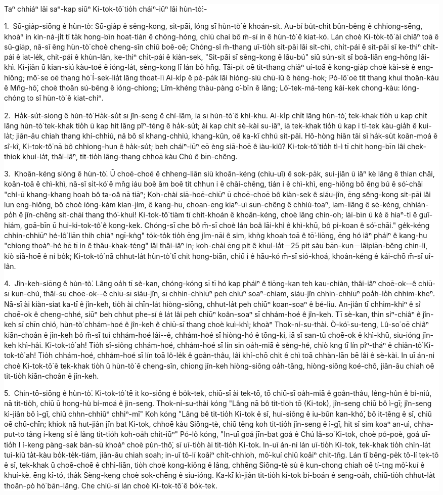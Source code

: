 Taⁿ chhiáⁿ lâi saⁿ-kap siūⁿ Ki-tok-tô͘ tio̍h cháiⁿ-iūⁿ lâi hùn-tò͘:-

1.  Sū-gia̍p-siōng ê hùn-tò: Sū-gia̍p ê sêng-kong, sit-pāi, lóng sī hùn-tò͘ ê khoán-sit. Au-bí bu̍t-chit bûn-bêng ê chhiong-sēng, khoàⁿ in kin-ná-ji̍t tī ta̍k hong-bīn hoat-tián ê chōng-hóng, chiū chai bô m̄-sī in ê hùn-tò͘ ê kiat-kó. Lán choè Ki-to̍k-tô͘ ài chiâⁿ toā ê sū-gia̍p, nā-sī ēng hùn-tò͘ choè cheng-sîn chiū boē-oē; Chóng-sī m̄-thang uī-tio̍h sit-pāi lâi sit-chì, chi̍t-pái ê sit-pāi sī ke-thiⁿ chi̍t-pái ê iat-le̍k, chit-pái ê khùn-lân, ke-thiⁿ chi̍t-pái ê kiàn-sek, "Sit-pāi sī sêng-kong ê lāu-bú" siū sún-sit sī boâ-liān eng-hông lāi-khì. Kì-jiân ū kian-siú kàu-toé ê ióng-la̍t, sêng-kong lī lán bô hn̄g. Tāi-pi̍t oē tit-thang chiâⁿ uí-toā ê kong-gia̍p choè kài-sè ê eng-hiông; mô͘-se oē thang hō͘ Í-sek-lia̍t lâng thoat-lī Ai-ki̍p ê pé-pa̍k lâi hióng-siū chū-iû ê hēng-hok; Pó-lô͘ oē tit thang khui thoân-kàu ê Mn̂g-hō͘, choè thoân sú-bēng ê ióng-chiong; Lîm-khéng thàu-pàng o͘-bīn ê lâng; Lō͘-tek-má-teng kái-kek chong-kàu: lóng-chóng to sī hùn-tò͘ ê kiat-chiⁿ.

2.  Ha̍k-su̍t-siōng ê hùn-tò͘ Ha̍k-su̍t sī jîn-seng ê chí-lâm, iā sī hùn-tò͘ ê khì-khū. Ai-ki̍p chi̍t lâng hùn-tò͘, tek-khak tio̍h ū kap chi̍t lâng hùn-tò͘ tek-khak tio̍h ū kap hit lâng pîⁿ-téng ê ha̍k-su̍t; ài kap chit sè-kài su-iâⁿ, iā tek-khak tio̍h ū kap i tí-tek kàu-gia̍h ê kuì-la̍t; jiân-āu chiah thang khí-chhiú, nā bô sī khang-chhiú, khang-kûn, oē ka-kī chhú sit-pāi. Hô-hòng hiān tāi sī ha̍k-su̍t koân-moá ê sî-kî, Ki-tok-tô͘ nā bô chhiong-hun ê ha̍k-su̍t; beh cháiⁿ-iūⁿ eō èng siā-hoē ê iàu-kiû? Ki-tok-tô͘ tio̍h tì-ì tī chit hong-bīn lâi chek-thiok khuì-la̍t, thâi-iâⁿ, tit-tio̍h lâng-thang chhoā kàu Chú ê bīn-chêng.

3.  Khoân-kéng siōng ê hùn-tò͘. Ū choē-choē ê chheng-liân siū khoân-kéng (chiu-uî) ê sok-pa̍k, sui-jiân ū iâⁿ kè lâng ê thian châi, koân-toā ê chì-khì, nā-sī si̍t-kó͘ ê mn̂g iáu boē ām boē tit chhun i ê châi-chêng, tián i ê chì-khì, eng-hiông bô ēng bú ê só͘-chāi "chí-ū khang-khang hoah bô ta-oâ nā tiāⁿ; Koh-chài siā-hoē-chiūⁿ ū choē-choē bô kiàn-sek ê siáu-jîn, ēng sêng-kong sit-pāi lâi lūn eng-hiông, bô choè ióng-kám kian-jím, ê kang-hu, choan-ēng kiaⁿ-uì sūn-chêng ê chhiú-toāⁿ, iām-liâng ê sè-kéng, chhián-po̍h ê jîn-chêng sit-chāi thang thó͘-khuì! Ki-tok-tô͘ tiàm tī chit-khoán ê khoân-kéng, choè lâng chin-oh; lāi-bīn ū ké ê hiaⁿ-tī ê guî-hiám, goā-bīn ū hui-ki-tok-tô͘ ê kong-kek. Chóng-sī che bô m̄-sī choè lán boâ lāi-khì ê khì-khū, bô pi-koan ê só͘-chāi." ge̍k-kéng chhin-chhiūⁿ hé-lô͘ liān thih chiàⁿ ngī-kǹg" to̍k-to̍k tio̍h ēng jím-nāi ê sim, khǹg khoah toā ê tō͘-liōng, ēng hó iâⁿ pháiⁿ ê kang-hu "chiong thoàⁿ-hé hē tī in ê thâu-khak-téng" lâi thâi-iâⁿ in; koh-chài ēng pit ê khuì-la̍t－25 pit sàu bān-kun－lâipiān-bêng chin-lí, kiò siā-hoē ê ní bo̍k; Ki-tok-tô͘ nā chhut-la̍t hùn-tò͘ tī chit hong-biān, chiū i ê hāu-kó m̄-sī sió-khoá, khoân-kéng ê kái-chō m̄-sī uî-lân.

4.  Jîn-keh-siōng ê hùn-tò͘. Lâng oa̍h tī sè-kan, chóng-kóng sī tī hó kap pháiⁿ ê tiōng-kan teh kau-chiàn, thâi-iâⁿ choē-ok--ê chiū-sī kun-chú, thâi-su choē-ok--ê chiū-sī siáu-jîn, sī chhin-chhiūⁿ peh chiūⁿ soaⁿ-chiam, siáu-jîn chhin-chhiūⁿ poa̍h-lo̍h chhim-kheⁿ. Nā-sī ài kiàn-siat ka-tī ê jîn-keh, tio̍h ài chīn-la̍t hiòng-siōng, chhut-la̍t peh chiūⁿ koan-soaⁿ ê bé-liu. An-jiân tī chhim-khiⁿ ê sî choē-ok ê cheng-chhé, siūⁿ beh chhut phe-sí ê la̍t lâi peh chiūⁿ koân-soaⁿ sī chhám-hoé ê jîn-keh. Tī sè-kan, thin siⁿ-chiâⁿ ê jîn-keh sī chīn chió, hùn-tò͘ chhám-hoé ê jîn-keh ê chiū-sī thang choè kuì-khì; khoàⁿ Thok-ní-su-thài. Ò-kó͘-su-teng, Lû-so͘ oē chiâⁿ kiān-choân ê jîn-keh bô m̄-sī tuì chhám-hoé lâi--ê, chhám-hoé sī hiòng-hó ê tōng-ki, iā sī san-tû choē-ok ê khì-khū, siu-ióng jîn-keh khì-hâi. Ki-tok-tô͘ ah! Tio̍h sî-siông chhám-hoé, chhám-hoé sī lín sin oa̍h-miā ê sèng-hé, chiò kng tī lín pîⁿ-tháⁿ ê chiân-tô͘ Ki-tok-tô͘ ah! Tio̍h chhám-hoé, chhám-hoé sī lín toā lô-le̍k ê goân-thâu, lâi khí-chō chi̍t ê chì toā chhàn-lān bē lâi ê sè-kài. In uī án-ni choè Ki-tok-tô͘ ê tek-khak tio̍h ū hùn-tò͘ ê cheng-sîn, chiong jîn-keh hiòng-siōng oa̍h-tāng, hiòng-siōng koé-chō, jiân-āu chiah oē tit-tio̍h kiān-choân ê jîn-keh.

5.  Chin-tō-siōng ê hùn-tò͘. Ki-tok-tô͘ tē it ko-siōng ê bo̍k-tek, chiū-sī ài tek-tō, tō chiū-sī oa̍h-miā ê goân-thâu, lêng-hûn ê bí-niû, nā tit-tio̍h, chiū ū hong-hù bí-moá ê jìn-seng. Thok-ní-su-thài kóng "Lâng nā bô tit-tio̍h tō (Ki-tok), jîn-seng chiū bô ì-gī; jîn-seng kì-jiân bô ì-gī, chiū chhn-chhiūⁿ chhiⁿ-mî" Koh kóng "Lâng bē tit-tio̍h Ki-tok ê sî, hui-siông ê iu-būn kan-khó͘, bô it-tēng ê sî, chiū oē chū-chīn; khiok nā hut-jiân jīn bat Ki-tok, chhoē kàu Siōng-tè, chiū têng koh tit-tio̍h jîn-seng ê ì-gī, hit sî sim koaⁿ an-uì, chha-put-to tâng í-keng sí ê lâng tit-tio̍h koh-oa̍h chi̍t-iūⁿ" Pó-lô kóng, "In-uī goá jīn-bat goá ê Chú Iâ-so͘ Ki-tok, choè pó-poè, goá uī-tio̍h I í-keng pàng-sak bān-sū khoàⁿ choè pùn-thô͘, sī uī-tio̍h ài tit-tio̍h Ki-tok. In-uī án-ni lán uī-tio̍h Ki-tok, tek-khak tio̍h chīn-la̍t tui-kiû ta̍t-kàu bo̍k-te̍k-tiám, jiân-āu chiah soah; in-uī tō-lí koâiⁿ chi̍t-chhioh, mô͘-kuí chiū koâiⁿ chi̍t-tn̄g. Lán tī bêng-pe̍k tō-lí tek-tō ê sî, tek-khak ū choē-choē ê chhì-liān, tio̍h choè kong-kiông ê lâng, chhēng Siōng-tè sù ê kun-chong chiah oē tí-tng mô͘-kuí ê khuí-kè. ēng kî-tó, tha̍k Sèng-keng choè sok-chēng ê siu-ióng. Ka-kī kì-jiân tit-tio̍h ki-tok bí-boán ê seng-oa̍h, chiū-tio̍h chhut-la̍t thoân-pò hō͘ bān-lâng. Che chiū-sī lán choè Ki-tok-tô͘ ê bo̍k-tek.

